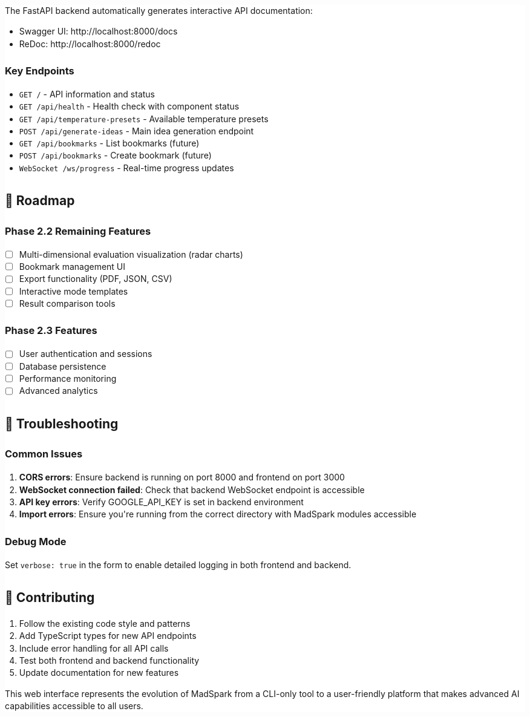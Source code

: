 The FastAPI backend automatically generates interactive API documentation:
- Swagger UI: http://localhost:8000/docs
- ReDoc: http://localhost:8000/redoc

### Key Endpoints

- `GET /` - API information and status
- `GET /api/health` - Health check with component status
- `GET /api/temperature-presets` - Available temperature presets
- `POST /api/generate-ideas` - Main idea generation endpoint
- `GET /api/bookmarks` - List bookmarks (future)
- `POST /api/bookmarks` - Create bookmark (future)
- `WebSocket /ws/progress` - Real-time progress updates

## 🔮 Roadmap

### Phase 2.2 Remaining Features
- [ ] Multi-dimensional evaluation visualization (radar charts)
- [ ] Bookmark management UI
- [ ] Export functionality (PDF, JSON, CSV)
- [ ] Interactive mode templates
- [ ] Result comparison tools

### Phase 2.3 Features
- [ ] User authentication and sessions
- [ ] Database persistence
- [ ] Performance monitoring
- [ ] Advanced analytics

## 🐛 Troubleshooting

### Common Issues

1. **CORS errors**: Ensure backend is running on port 8000 and frontend on port 3000
2. **WebSocket connection failed**: Check that backend WebSocket endpoint is accessible
3. **API key errors**: Verify GOOGLE_API_KEY is set in backend environment
4. **Import errors**: Ensure you're running from the correct directory with MadSpark modules accessible

### Debug Mode
Set `verbose: true` in the form to enable detailed logging in both frontend and backend.

## 🤝 Contributing

1. Follow the existing code style and patterns
2. Add TypeScript types for new API endpoints
3. Include error handling for all API calls
4. Test both frontend and backend functionality
5. Update documentation for new features

This web interface represents the evolution of MadSpark from a CLI-only tool to a user-friendly platform that makes advanced AI capabilities accessible to all users.